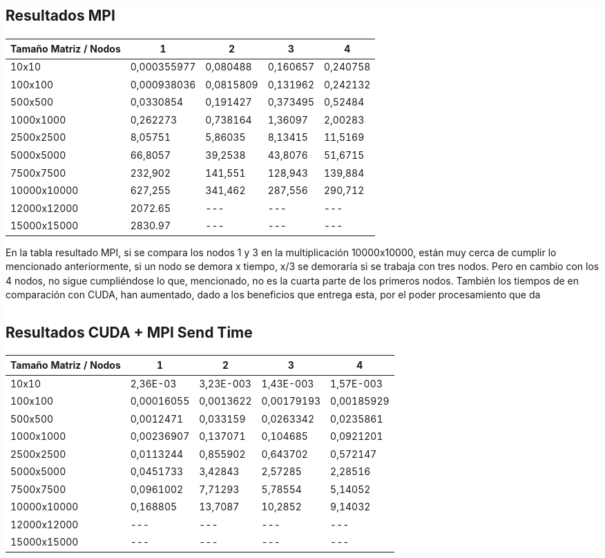 ## Resultados MPI

| Tamaño Matriz / Nodos | 1           | 2         | 3        | 4        |
|-----------------------|-------------|-----------|----------|----------|
| 10x10                 | 0,000355977 | 0,080488  | 0,160657 | 0,240758 |
| 100x100               | 0,000938036 | 0,0815809 | 0,131962 | 0,242132 |
| 500x500               | 0,0330854   | 0,191427  | 0,373495 | 0,52484  |
| 1000x1000             | 0,262273    | 0,738164  | 1,36097  | 2,00283  |
| 2500x2500             | 8,05751     | 5,86035   | 8,13415  | 11,5169  |
| 5000x5000             | 66,8057     | 39,2538   | 43,8076  | 51,6715  |
| 7500x7500             | 232,902     | 141,551   | 128,943  | 139,884  |
| 10000x10000           | 627,255     | 341,462   | 287,556  | 290,712  |
| 12000x12000           | 2072.65     | ---       | ---      | ---      |
| 15000x15000           | 2830.97     | ---       | ---      | ---      |

En la tabla resultado MPI, si se compara los nodos 1 y 3 en la multiplicación 10000x10000, están muy cerca de cumplir lo mencionado anteriormente, si un nodo se demora x tiempo, x/3 se demoraría si se trabaja con tres nodos. Pero en cambio con los 4 nodos, no sigue cumpliéndose lo que, mencionado, no es la cuarta parte de los primeros nodos.
También los tiempos de en comparación con CUDA, han aumentado, dado a los beneficios que entrega esta, por el poder procesamiento que da

## Resultados CUDA + MPI Send Time

| Tamaño Matriz / Nodos | 1          | 2         | 3          | 4          |
|-----------------------|------------|-----------|------------|------------|
| 10x10                 | 2,36E-03   | 3,23E-003 | 1,43E-003  | 1,57E-003  |
| 100x100               | 0,00016055 | 0,0013622 | 0,00179193 | 0,00185929 |
| 500x500               | 0,0012471  | 0,033159  | 0,0263342  | 0,0235861  |
| 1000x1000             | 0,00236907 | 0,137071  | 0,104685   | 0,0921201  |
| 2500x2500             | 0,0113244  | 0,855902  | 0,643702   | 0,572147   |
| 5000x5000             | 0,0451733  | 3,42843   | 2,57285    | 2,28516    |
| 7500x7500             | 0,0961002  | 7,71293   | 5,78554    | 5,14052    |
| 10000x10000           | 0,168805   | 13,7087   | 10,2852    | 9,14032    |
| 12000x12000           | ---        | ---       | ---        | ---        |
| 15000x15000           | ---        | ---       | ---        | ---        |
